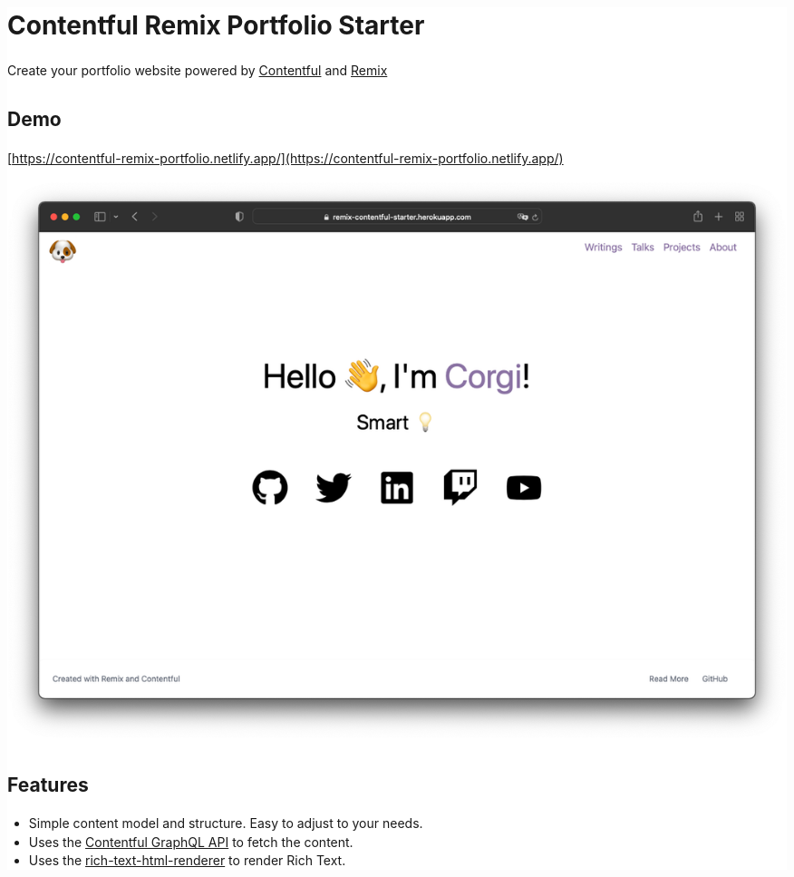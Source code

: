 # Contentful Remix Portfolio Starter

Create your portfolio website powered by [Contentful](https://www.contentful.com/) and [Remix](https://remix.run)

## Demo

[https://contentful-remix-portfolio.netlify.app/](https://contentful-remix-portfolio.netlify.app/)

![The homepage of the portfolio website](./docs/homepage.png 'The homepage of the portfolio website')

## Features

- Simple content model and structure. Easy to adjust to your needs.
- Uses the [Contentful GraphQL API](https://www.contentful.com/developers/docs/references/graphql/) to fetch the content.
- Uses the [rich-text-html-renderer](https://www.npmjs.com/package/@contentful/rich-text-html-renderer) to render Rich Text.
